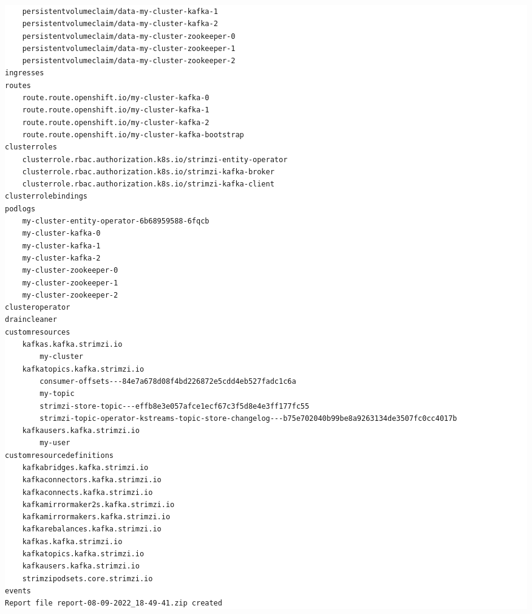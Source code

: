 ```sh
    persistentvolumeclaim/data-my-cluster-kafka-1
    persistentvolumeclaim/data-my-cluster-kafka-2
    persistentvolumeclaim/data-my-cluster-zookeeper-0
    persistentvolumeclaim/data-my-cluster-zookeeper-1
    persistentvolumeclaim/data-my-cluster-zookeeper-2
ingresses
routes
    route.route.openshift.io/my-cluster-kafka-0
    route.route.openshift.io/my-cluster-kafka-1
    route.route.openshift.io/my-cluster-kafka-2
    route.route.openshift.io/my-cluster-kafka-bootstrap
clusterroles
    clusterrole.rbac.authorization.k8s.io/strimzi-entity-operator
    clusterrole.rbac.authorization.k8s.io/strimzi-kafka-broker
    clusterrole.rbac.authorization.k8s.io/strimzi-kafka-client
clusterrolebindings
podlogs
    my-cluster-entity-operator-6b68959588-6fqcb
    my-cluster-kafka-0
    my-cluster-kafka-1
    my-cluster-kafka-2
    my-cluster-zookeeper-0
    my-cluster-zookeeper-1
    my-cluster-zookeeper-2
clusteroperator
draincleaner
customresources
    kafkas.kafka.strimzi.io
        my-cluster
    kafkatopics.kafka.strimzi.io
        consumer-offsets---84e7a678d08f4bd226872e5cdd4eb527fadc1c6a
        my-topic
        strimzi-store-topic---effb8e3e057afce1ecf67c3f5d8e4e3ff177fc55
        strimzi-topic-operator-kstreams-topic-store-changelog---b75e702040b99be8a9263134de3507fc0cc4017b
    kafkausers.kafka.strimzi.io
        my-user
customresourcedefinitions
    kafkabridges.kafka.strimzi.io
    kafkaconnectors.kafka.strimzi.io
    kafkaconnects.kafka.strimzi.io
    kafkamirrormaker2s.kafka.strimzi.io
    kafkamirrormakers.kafka.strimzi.io
    kafkarebalances.kafka.strimzi.io
    kafkas.kafka.strimzi.io
    kafkatopics.kafka.strimzi.io
    kafkausers.kafka.strimzi.io
    strimzipodsets.core.strimzi.io
events
Report file report-08-09-2022_18-49-41.zip created
```

